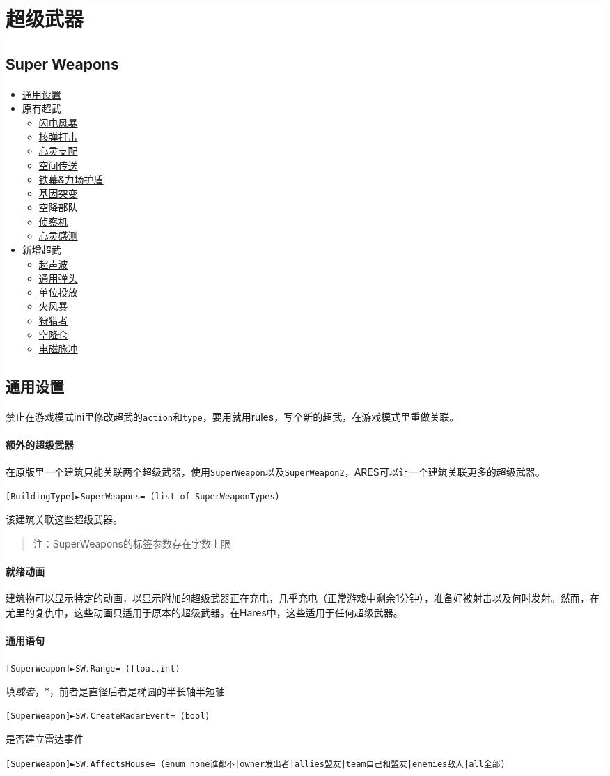 超级武器
===========
Super Weapons
------------

- [通用设置](#通用设置)
- 原有超武
   - [闪电风暴](#闪电风暴)
   - [核弹打击](#核弹打击)
   - [心灵支配](#心灵支配)
   - [空间传送](#空间传送)
   - [铁幕&力场护盾](#铁幕和力场护盾)
   - [基因突变](#基因突变)
   - [空降部队](#空降部队)
   - [侦察机](#侦察机)
   - [心灵感测](#心灵感测)
- 新增超武
   - [超声波](#超声波)
   - [通用弹头](#通用弹头)
   - [单位投放](#单位投放)
   - [火风暴](#火风暴)
   - [狩猎者](#狩猎者)
   - [空降仓](#空降仓)
   - [电磁脉冲](#电磁脉冲)

通用设置
--------

禁止在游戏模式ini里修改超武的`action`和`type`，要用就用rules，写个新的超武，在游戏模式里重做关联。

#### 额外的超级武器
 
在原版里一个建筑只能关联两个超级武器，使用`SuperWeapon`以及`SuperWeapon2`，ARES可以让一个建筑关联更多的超级武器。
 
    [BuildingType]►SuperWeapons= (list of SuperWeaponTypes)

该建筑关联这些超级武器。

>注：SuperWeapons的标签参数存在字数上限

#### 就绪动画

建筑物可以显示特定的动画，以显示附加的超级武器正在充电，几乎充电（正常游戏中剩余1分钟），准备好被射击以及何时发射。然而，在尤里的复仇中，这些动画只适用于原本的超级武器。在Hares中，这些适用于任何超级武器。
 
#### 通用语句

    [SuperWeapon]►SW.Range= (float,int)

填*或者*，*，前者是直径后者是椭圆的半长轴半短轴

    [SuperWeapon]►SW.CreateRadarEvent= (bool)

是否建立雷达事件

    [SuperWeapon]►SW.AffectsHouse= (enum none谁都不|owner发出者|allies盟友|team自己和盟友|enemies敌人|all全部)
